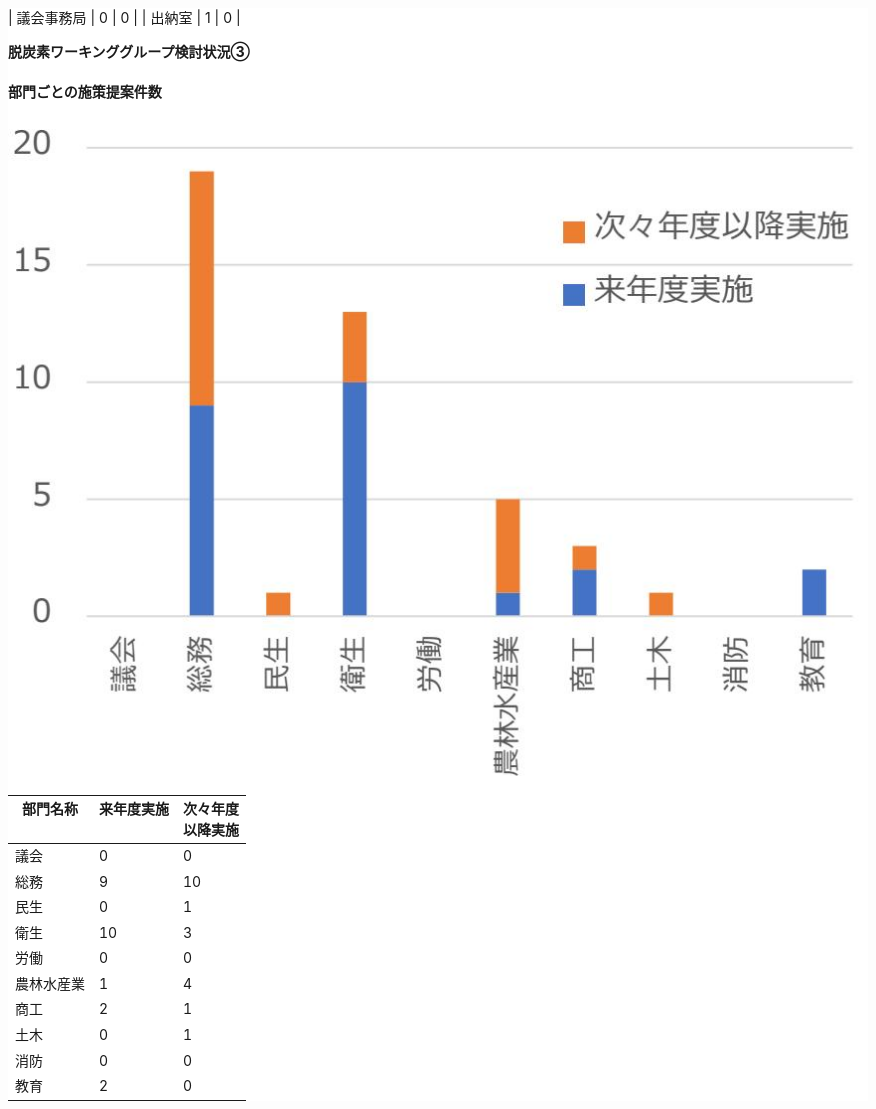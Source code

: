 | 議会事務局  | 0     | 0            |
| 出納室    | 1     | 0            |

**脱炭素ワーキンググループ検討状況③**

#### **部門ごとの施策提案件数**

![](_page_26_Figure_2.jpeg)

| 部門名称  | 来年度実施 | 次々年度<br>以降実施 |
|-------|-------|--------------|
| 議会    | 0     | 0            |
| 総務    | 9     | 10           |
| 民生    | 0     | 1            |
| 衛生    | 10    | 3            |
| 労働    | 0     | 0            |
| 農林水産業 | 1     | 4            |
| 商工    | 2     | 1            |
| 土木    | 0     | 1            |
| 消防    | 0     | 0            |
| 教育    | 2     | 0            |
